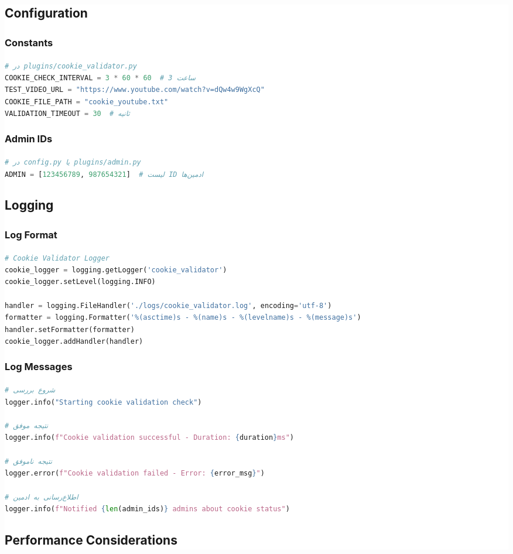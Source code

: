 ## Configuration

### Constants

```python
# در plugins/cookie_validator.py
COOKIE_CHECK_INTERVAL = 3 * 60 * 60  # 3 ساعت
TEST_VIDEO_URL = "https://www.youtube.com/watch?v=dQw4w9WgXcQ"
COOKIE_FILE_PATH = "cookie_youtube.txt"
VALIDATION_TIMEOUT = 30  # ثانیه
```

### Admin IDs

```python
# در config.py یا plugins/admin.py
ADMIN = [123456789, 987654321]  # لیست ID ادمین‌ها
```

## Logging

### Log Format

```python
# Cookie Validator Logger
cookie_logger = logging.getLogger('cookie_validator')
cookie_logger.setLevel(logging.INFO)

handler = logging.FileHandler('./logs/cookie_validator.log', encoding='utf-8')
formatter = logging.Formatter('%(asctime)s - %(name)s - %(levelname)s - %(message)s')
handler.setFormatter(formatter)
cookie_logger.addHandler(handler)
```

### Log Messages

```python
# شروع بررسی
logger.info("Starting cookie validation check")

# نتیجه موفق
logger.info(f"Cookie validation successful - Duration: {duration}ms")

# نتیجه ناموفق
logger.error(f"Cookie validation failed - Error: {error_msg}")

# اطلاع‌رسانی به ادمین
logger.info(f"Notified {len(admin_ids)} admins about cookie status")
```

## Performance Considerations
